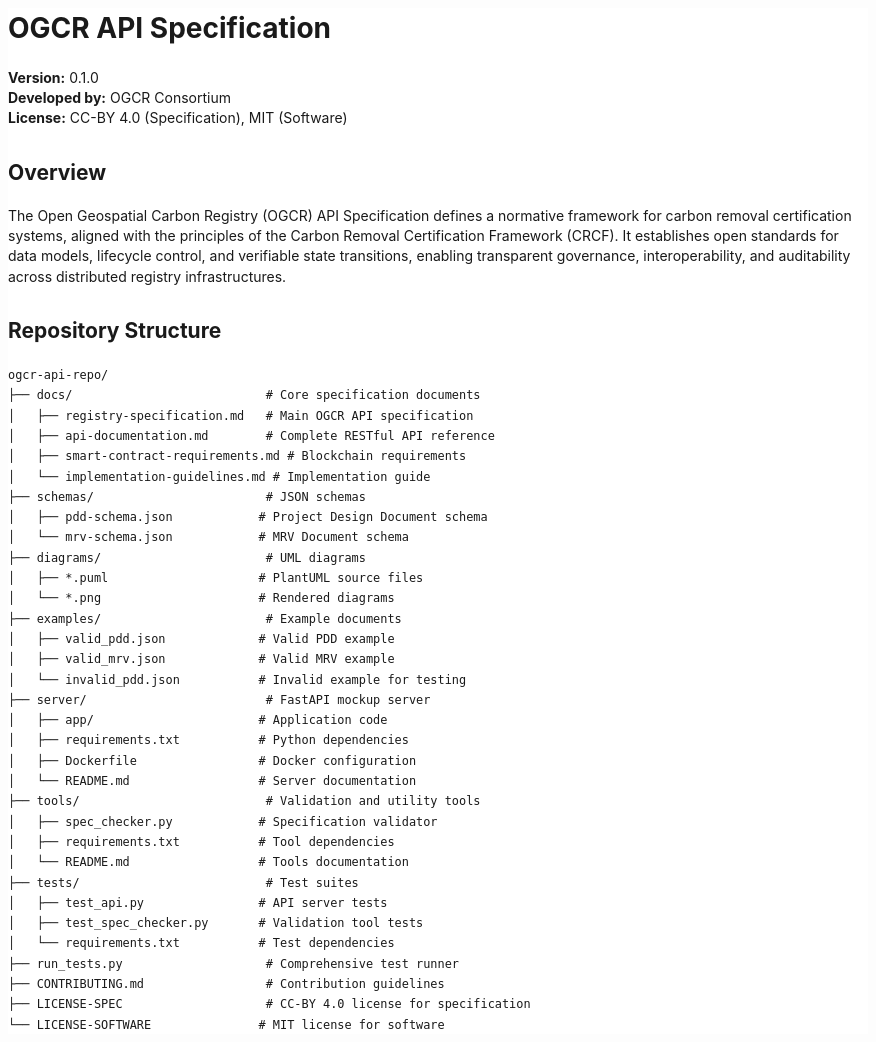 # OGCR API Specification

**Version:** 0.1.0  
**Developed by:** OGCR Consortium  
**License:** CC-BY 4.0 (Specification), MIT (Software)

## Overview

The Open Geospatial Carbon Registry (OGCR) API Specification defines a normative framework for carbon removal certification systems, aligned with the principles of the Carbon Removal Certification Framework (CRCF). It establishes open standards for data models, lifecycle control, and verifiable state transitions, enabling transparent governance, interoperability, and auditability across distributed registry infrastructures.

## Repository Structure

```
ogcr-api-repo/
├── docs/                           # Core specification documents
│   ├── registry-specification.md   # Main OGCR API specification
│   ├── api-documentation.md        # Complete RESTful API reference
│   ├── smart-contract-requirements.md # Blockchain requirements
│   └── implementation-guidelines.md # Implementation guide
├── schemas/                        # JSON schemas
│   ├── pdd-schema.json            # Project Design Document schema
│   └── mrv-schema.json            # MRV Document schema
├── diagrams/                       # UML diagrams
│   ├── *.puml                     # PlantUML source files
│   └── *.png                      # Rendered diagrams
├── examples/                       # Example documents
│   ├── valid_pdd.json             # Valid PDD example
│   ├── valid_mrv.json             # Valid MRV example
│   └── invalid_pdd.json           # Invalid example for testing
├── server/                         # FastAPI mockup server
│   ├── app/                       # Application code
│   ├── requirements.txt           # Python dependencies
│   ├── Dockerfile                 # Docker configuration
│   └── README.md                  # Server documentation
├── tools/                          # Validation and utility tools
│   ├── spec_checker.py            # Specification validator
│   ├── requirements.txt           # Tool dependencies
│   └── README.md                  # Tools documentation
├── tests/                          # Test suites
│   ├── test_api.py                # API server tests
│   ├── test_spec_checker.py       # Validation tool tests
│   └── requirements.txt           # Test dependencies
├── run_tests.py                    # Comprehensive test runner
├── CONTRIBUTING.md                 # Contribution guidelines
├── LICENSE-SPEC                    # CC-BY 4.0 license for specification
└── LICENSE-SOFTWARE               # MIT license for software
```
